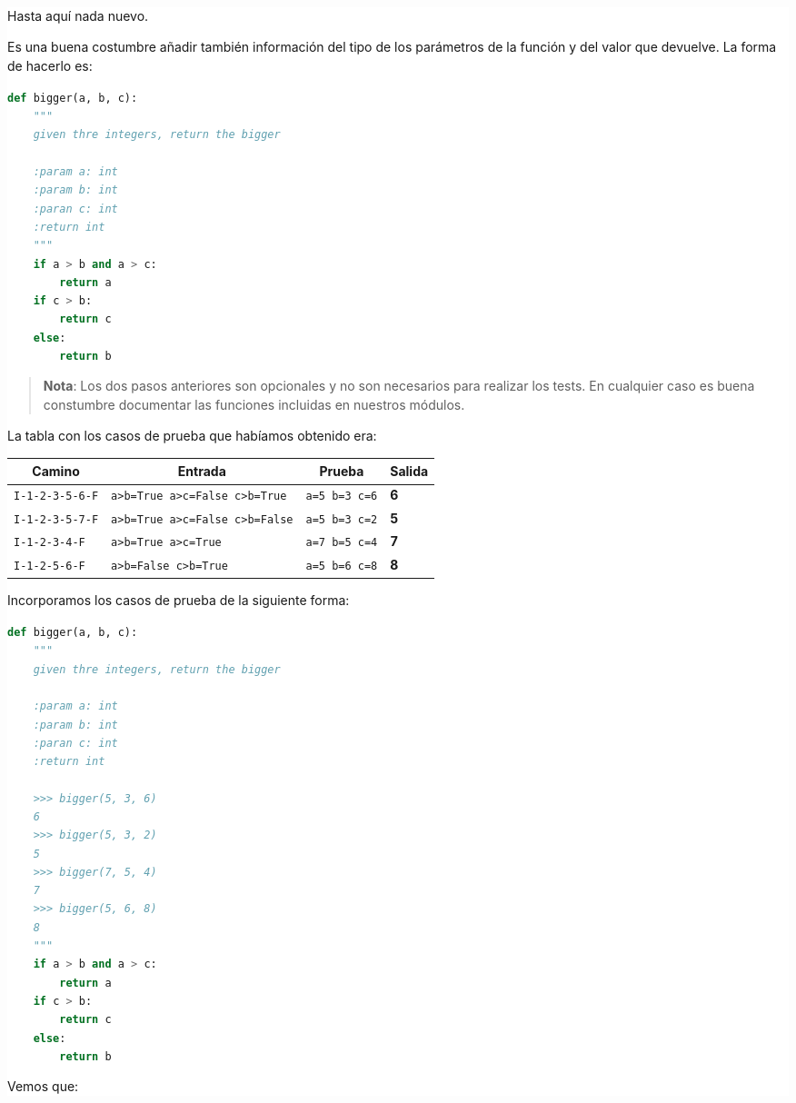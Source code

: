 Hasta aquí nada nuevo. 

Es una buena costumbre añadir también información del tipo de los parámetros de la función y del valor que devuelve. La forma de hacerlo es: 

```python
def bigger(a, b, c):
    """
    given thre integers, return the bigger
    
    :param a: int
    :param b: int
    :paran c: int
    :return int
    """
    if a > b and a > c:
        return a
    if c > b:
        return c
    else:
        return b
```

> **Nota**: Los dos pasos anteriores son opcionales y no son necesarios para realizar los tests. En cualquier caso es buena constumbre documentar las funciones incluidas en nuestros módulos.

La tabla con los casos de prueba que habíamos obtenido era:

| Camino | Entrada | Prueba | Salida |
| -------- | -------- | --- | -------- |
| `I-1-2-3-5-6-F` | `a>b=True a>c=False c>b=True` |`a=5 b=3 c=6`| **6** |
| `I-1-2-3-5-7-F`| `a>b=True a>c=False c>b=False` |`a=5 b=3 c=2`| **5** |
| `I-1-2-3-4-F` | `a>b=True a>c=True` | `a=7 b=5 c=4` | **7** |
| `I-1-2-5-6-F` | `a>b=False c>b=True`| `a=5 b=6 c=8`| **8** |

Incorporamos los casos de prueba de la siguiente forma:

```python
def bigger(a, b, c):
    """
    given thre integers, return the bigger
    
    :param a: int
    :param b: int
    :paran c: int
    :return int
    
    >>> bigger(5, 3, 6)
    6
    >>> bigger(5, 3, 2)
    5
    >>> bigger(7, 5, 4)
    7
    >>> bigger(5, 6, 8)
    8
    """
    if a > b and a > c:
        return a
    if c > b:
        return c
    else:
        return b
```
Vemos que:
